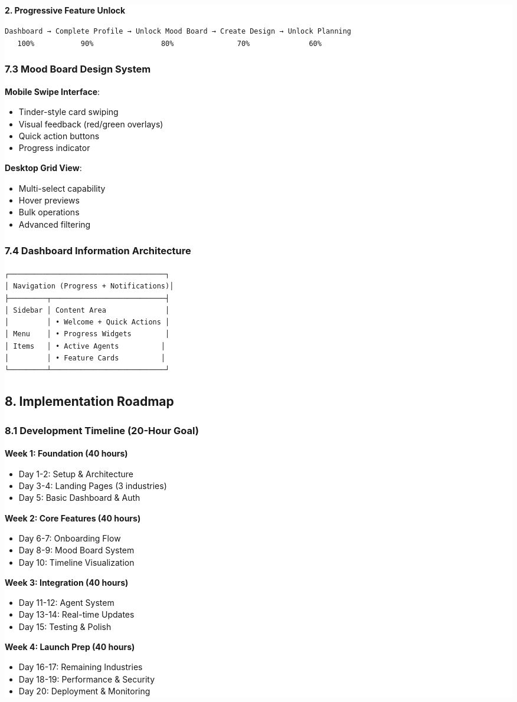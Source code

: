 **2. Progressive Feature Unlock**
```
Dashboard → Complete Profile → Unlock Mood Board → Create Design → Unlock Planning
   100%           90%                80%               70%              60%
```

### 7.3 Mood Board Design System

**Mobile Swipe Interface**:
- Tinder-style card swiping
- Visual feedback (red/green overlays)
- Quick action buttons
- Progress indicator

**Desktop Grid View**:
- Multi-select capability
- Hover previews
- Bulk operations
- Advanced filtering

### 7.4 Dashboard Information Architecture

```
┌─────────────────────────────────────┐
│ Navigation (Progress + Notifications)│
├─────────┬───────────────────────────┤
│ Sidebar │ Content Area              │
│         │ • Welcome + Quick Actions │
│ Menu    │ • Progress Widgets        │
│ Items   │ • Active Agents          │
│         │ • Feature Cards          │
└─────────┴───────────────────────────┘
```

## 8. Implementation Roadmap

### 8.1 Development Timeline (20-Hour Goal)

**Week 1: Foundation (40 hours)**
- Day 1-2: Setup & Architecture
- Day 3-4: Landing Pages (3 industries)
- Day 5: Basic Dashboard & Auth

**Week 2: Core Features (40 hours)**
- Day 6-7: Onboarding Flow
- Day 8-9: Mood Board System
- Day 10: Timeline Visualization

**Week 3: Integration (40 hours)**
- Day 11-12: Agent System
- Day 13-14: Real-time Updates
- Day 15: Testing & Polish

**Week 4: Launch Prep (40 hours)**
- Day 16-17: Remaining Industries
- Day 18-19: Performance & Security
- Day 20: Deployment & Monitoring
